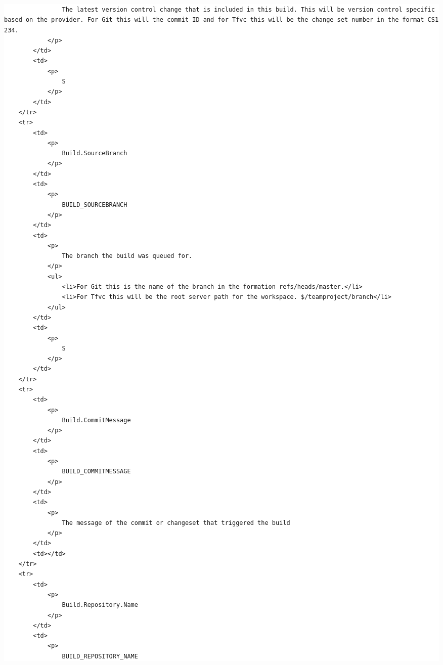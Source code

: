                     The latest version control change that is included in this build. This will be version control specific based on the provider. For Git this will the commit ID and for Tfvc this will be the change set number in the format CS1234.
                </p>
            </td>
            <td>
                <p>
                    S
                </p>
            </td>
        </tr>
        <tr>
            <td>
                <p>
                    Build.SourceBranch
                </p>
            </td>
            <td>
                <p>
                    BUILD_SOURCEBRANCH
                </p>
            </td>
            <td>
                <p>
                    The branch the build was queued for.
                </p>
                <ul>
                    <li>For Git this is the name of the branch in the formation refs/heads/master.</li>
                    <li>For Tfvc this will be the root server path for the workspace. $/teamproject/branch</li>
                </ul>
            </td>
            <td>
                <p>
                    S
                </p>
            </td>
        </tr>
        <tr>
            <td>
                <p>
                    Build.CommitMessage
                </p>
            </td>
            <td>
                <p>
                    BUILD_COMMITMESSAGE
                </p>
            </td>
            <td>
                <p>
                    The message of the commit or changeset that triggered the build
                </p>
            </td>
            <td></td>
        </tr>
        <tr>
            <td>
                <p>
                    Build.Repository.Name
                </p>
            </td>
            <td>
                <p>
                    BUILD_REPOSITORY_NAME
